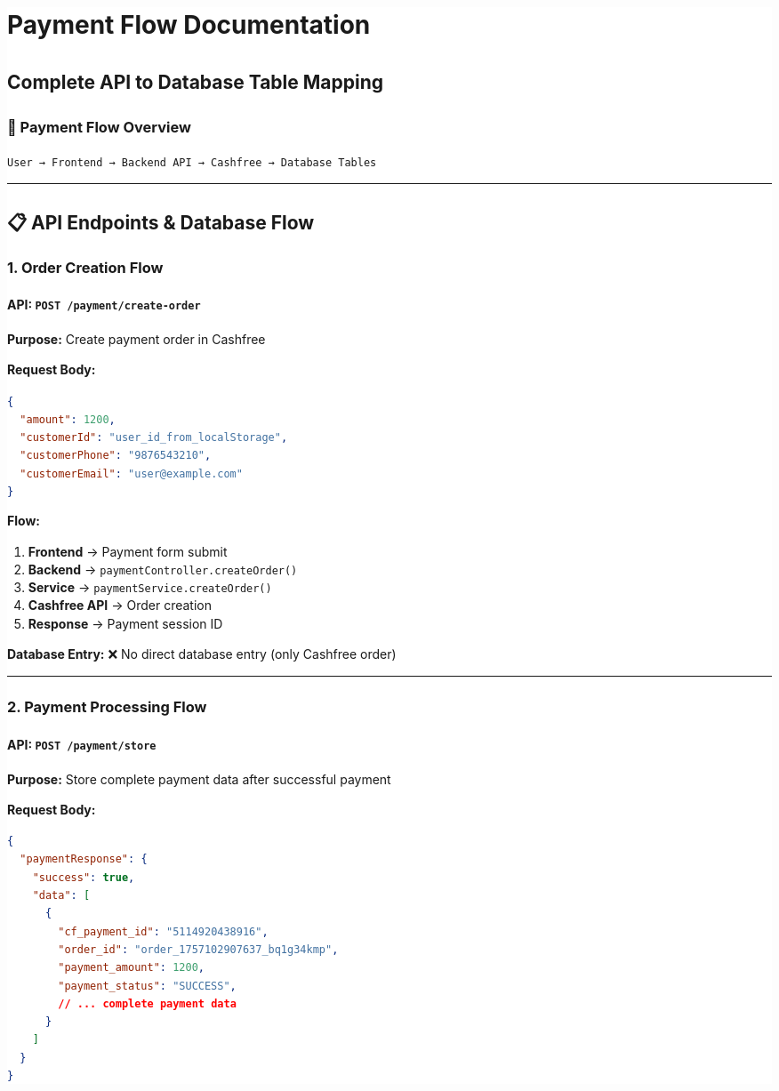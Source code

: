 # Payment Flow Documentation
## Complete API to Database Table Mapping

### 🔄 Payment Flow Overview

```
User → Frontend → Backend API → Cashfree → Database Tables
```

---

## 📋 API Endpoints & Database Flow

### 1. **Order Creation Flow**

#### API: `POST /payment/create-order`
**Purpose:** Create payment order in Cashfree

**Request Body:**
```json
{
  "amount": 1200,
  "customerId": "user_id_from_localStorage",
  "customerPhone": "9876543210",
  "customerEmail": "user@example.com"
}
```

**Flow:**
1. **Frontend** → Payment form submit
2. **Backend** → `paymentController.createOrder()`
3. **Service** → `paymentService.createOrder()`
4. **Cashfree API** → Order creation
5. **Response** → Payment session ID

**Database Entry:** ❌ No direct database entry (only Cashfree order)

---

### 2. **Payment Processing Flow**

#### API: `POST /payment/store`
**Purpose:** Store complete payment data after successful payment

**Request Body:**
```json
{
  "paymentResponse": {
    "success": true,
    "data": [
      {
        "cf_payment_id": "5114920438916",
        "order_id": "order_1757102907637_bq1g34kmp",
        "payment_amount": 1200,
        "payment_status": "SUCCESS",
        // ... complete payment data
      }
    ]
  }
}
```
